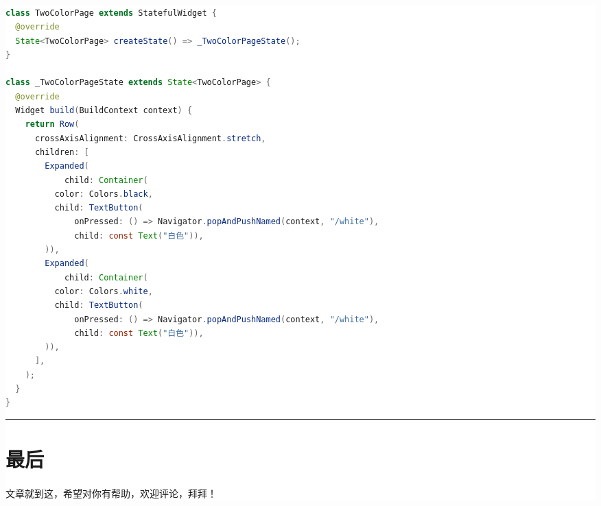 ```java
class TwoColorPage extends StatefulWidget {
  @override
  State<TwoColorPage> createState() => _TwoColorPageState();
}

class _TwoColorPageState extends State<TwoColorPage> {
  @override
  Widget build(BuildContext context) {
    return Row(
      crossAxisAlignment: CrossAxisAlignment.stretch,
      children: [
        Expanded(
            child: Container(
          color: Colors.black,
          child: TextButton(
              onPressed: () => Navigator.popAndPushNamed(context, "/white"),
              child: const Text("白色")),
        )),
        Expanded(
            child: Container(
          color: Colors.white,
          child: TextButton(
              onPressed: () => Navigator.popAndPushNamed(context, "/white"),
              child: const Text("白色")),
        )),
      ],
    );
  }
}

```

---
# 最后
文章就到这，希望对你有帮助，欢迎评论，拜拜！

